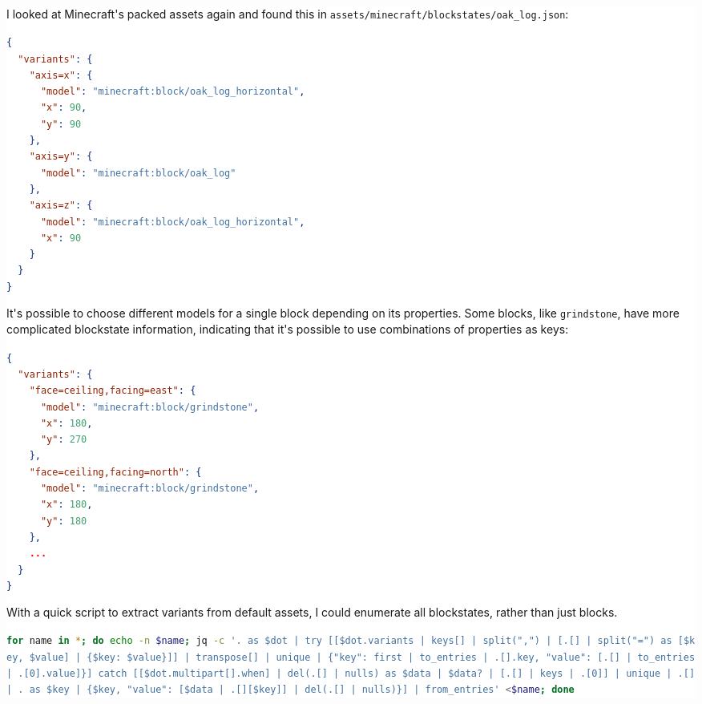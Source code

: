 I looked at Minecraft's packed assets again and found this in `assets/minecraft/blockstates/oak_log.json`:

```json
{
  "variants": {
    "axis=x": {
      "model": "minecraft:block/oak_log_horizontal",
      "x": 90,
      "y": 90
    },
    "axis=y": {
      "model": "minecraft:block/oak_log"
    },
    "axis=z": {
      "model": "minecraft:block/oak_log_horizontal",
      "x": 90
    }
  }
}
```

It's possible to choose different models for a single block depending on its properties. Some blocks, like `grindstone`, have more complicated blockstate information, indicating that it's possible to use combinations of properties as keys:

```json
{
  "variants": {
    "face=ceiling,facing=east": {
      "model": "minecraft:block/grindstone",
      "x": 180,
      "y": 270
    },
    "face=ceiling,facing=north": {
      "model": "minecraft:block/grindstone",
      "x": 180,
      "y": 180
    },
    ...
  }
}
```

With a quick script to extract variants from default assets, I could enumerate all blockstates, rather than just blocks.

```bash
for name in *; do echo -n $name; jq -c '. as $dot | try [[$dot.variants | keys[] | split(",") | [.[] | split("=") as [$key, $value] | {$key: $value}]] | transpose[] | unique | {"key": first | to_entries | .[].key, "value": [.[] | to_entries | .[0].value]}] catch [[$dot.multipart[].when] | del(.[] | nulls) as $data | $data? | [.[] | keys | .[0]] | unique | .[] | . as $key | {$key, "value": [$data | .[][$key]] | del(.[] | nulls)}] | from_entries' <$name; done
```
